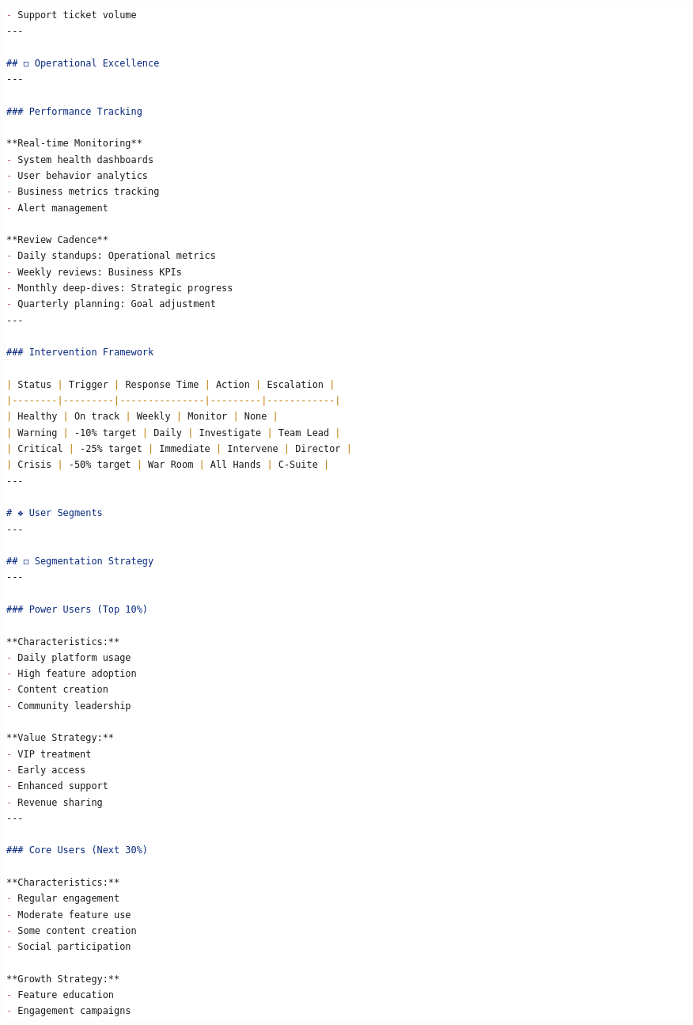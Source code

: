 ````markdown
- Support ticket volume
---

## ◻︎ Operational Excellence
---

### Performance Tracking

**Real-time Monitoring**
- System health dashboards
- User behavior analytics
- Business metrics tracking
- Alert management

**Review Cadence**
- Daily standups: Operational metrics
- Weekly reviews: Business KPIs
- Monthly deep-dives: Strategic progress
- Quarterly planning: Goal adjustment
---

### Intervention Framework

| Status | Trigger | Response Time | Action | Escalation |
|--------|---------|---------------|---------|------------|
| Healthy | On track | Weekly | Monitor | None |
| Warning | -10% target | Daily | Investigate | Team Lead |
| Critical | -25% target | Immediate | Intervene | Director |
| Crisis | -50% target | War Room | All Hands | C-Suite |
---

# ❖ User Segments
---

## ◻︎ Segmentation Strategy
---

### Power Users (Top 10%)

**Characteristics:**
- Daily platform usage
- High feature adoption
- Content creation
- Community leadership

**Value Strategy:**
- VIP treatment
- Early access
- Enhanced support
- Revenue sharing
---

### Core Users (Next 30%)

**Characteristics:**
- Regular engagement
- Moderate feature use
- Some content creation
- Social participation

**Growth Strategy:**
- Feature education
- Engagement campaigns
````
